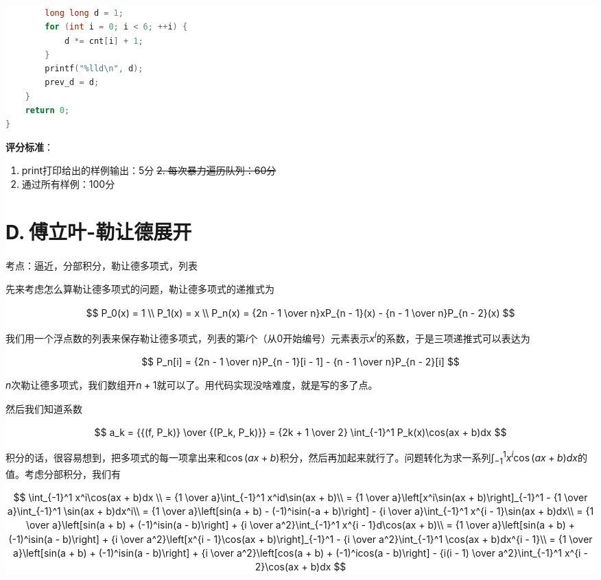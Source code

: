 ```c
        long long d = 1;
        for (int i = 0; i < 6; ++i) {
            d *= cnt[i] + 1;
        }
        printf("%lld\n", d);
        prev_d = d;
    }
    return 0;
}
```

**评分标准**：

1. print打印给出的样例输出：$5$分
   ~~2. 每次暴力遍历队列：$60$分~~
2. 通过所有样例：$100$分

<div style="page-break-after: always"></div>

# D. 傅立叶-勒让德展开

考点：逼近，分部积分，勒让德多项式，列表

先来考虑怎么算勒让德多项式的问题，勒让德多项式的递推式为

$$
P_0(x) = 1 \\
P_1(x) = x \\
P_n(x) = {2n - 1 \over n}xP_{n - 1}(x) - {n - 1 \over n}P_{n - 2}(x)
$$

我们用一个浮点数的列表来保存勒让德多项式，列表的第$i$个（从$0$开始编号）元素表示$x^i$的系数，于是三项递推式可以表达为

$$
P_n[i] = {2n - 1 \over n}P_{n - 1}[i - 1] - {n - 1 \over n}P_{n - 2}[i]
$$

$n$次勒让德多项式，我们数组开$n + 1$就可以了。用代码实现没啥难度，就是写的多了点。

然后我们知道系数

$$
a_k = {{(f, P_k)} \over {(P_k, P_k)}} = {2k + 1 \over 2} \int_{-1}^1 P_k(x)\cos(ax + b)dx
$$

积分的话，很容易想到，把多项式的每一项拿出来和$\cos(ax + b)$积分，然后再加起来就行了。问题转化为求一系列$\int_{-1}^1 x^i\cos(ax + b)dx$的值。考虑分部积分，我们有

$$
\int_{-1}^1 x^i\cos(ax + b)dx \\
= {1 \over a}\int_{-1}^1 x^id\sin(ax + b)\\
= {1 \over a}\left[x^i\sin(ax + b)\right]_{-1}^1 - {1 \over a}\int_{-1}^1 \sin(ax + b)dx^i\\
= {1 \over a}\left[sin(a + b) - (-1)^isin(-a + b)\right] - {i \over a}\int_{-1}^1 x^{i - 1}\sin(ax + b)dx\\
= {1 \over a}\left[sin(a + b) + (-1)^isin(a - b)\right] + {i \over a^2}\int_{-1}^1 x^{i - 1}d\cos(ax + b)\\
= {1 \over a}\left[sin(a + b) + (-1)^isin(a - b)\right] + {i \over a^2}\left[x^{i - 1}\cos(ax + b)\right]_{-1}^1 - {i \over a^2}\int_{-1}^1 \cos(ax + b)dx^{i - 1}\\
= {1 \over a}\left[sin(a + b) + (-1)^isin(a - b)\right] + {i \over a^2}\left[cos(a + b) + (-1)^icos(a - b)\right] - {i(i - 1) \over a^2}\int_{-1}^1 x^{i - 2}\cos(ax + b)dx
$$
